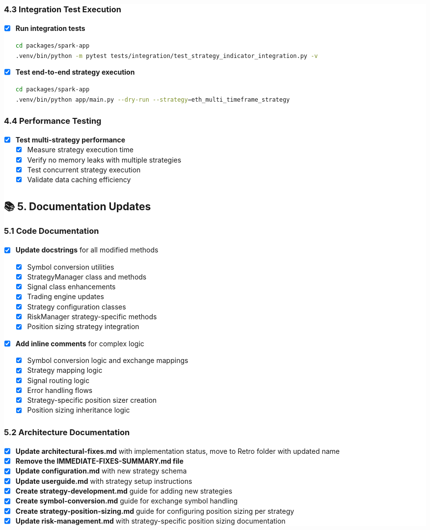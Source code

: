 ### 4.3 Integration Test Execution

- [x] **Run integration tests**

  ```bash
  cd packages/spark-app
  .venv/bin/python -m pytest tests/integration/test_strategy_indicator_integration.py -v
  ```

- [x] **Test end-to-end strategy execution**

  ```bash
  cd packages/spark-app
  .venv/bin/python app/main.py --dry-run --strategy=eth_multi_timeframe_strategy
  ```

### 4.4 Performance Testing

- [x] **Test multi-strategy performance**
  - [x] Measure strategy execution time
  - [x] Verify no memory leaks with multiple strategies
  - [x] Test concurrent strategy execution
  - [x] Validate data caching efficiency

## 📚 **5. Documentation Updates**

### 5.1 Code Documentation

- [x] **Update docstrings** for all modified methods

  - [x] Symbol conversion utilities
  - [x] StrategyManager class and methods
  - [x] Signal class enhancements
  - [x] Trading engine updates
  - [x] Strategy configuration classes
  - [x] RiskManager strategy-specific methods
  - [x] Position sizing strategy integration

- [x] **Add inline comments** for complex logic
  - [x] Symbol conversion logic and exchange mappings
  - [x] Strategy mapping logic
  - [x] Signal routing logic
  - [x] Error handling flows
  - [x] Strategy-specific position sizer creation
  - [x] Position sizing inheritance logic

### 5.2 Architecture Documentation

- [x] **Update architectural-fixes.md** with implementation status, move to Retro folder with
      updated name
- [x] **Remove the IMMEDIATE-FIXES-SUMMARY.md file**
- [x] **Update configuration.md** with new strategy schema
- [x] **Update userguide.md** with strategy setup instructions
- [x] **Create strategy-development.md** guide for adding new strategies
- [x] **Create symbol-conversion.md** guide for exchange symbol handling
- [x] **Create strategy-position-sizing.md** guide for configuring position sizing per strategy
- [x] **Update risk-management.md** with strategy-specific position sizing documentation
